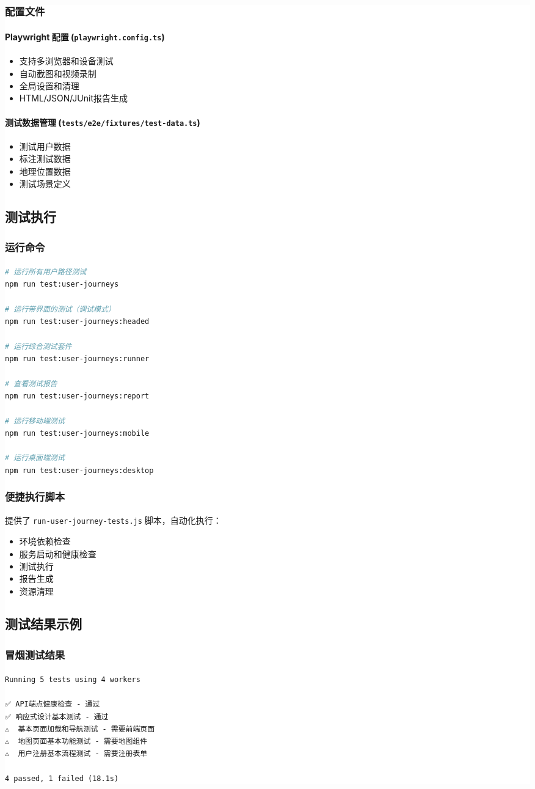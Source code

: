 ### 配置文件

#### Playwright 配置 (`playwright.config.ts`)
- 支持多浏览器和设备测试
- 自动截图和视频录制
- 全局设置和清理
- HTML/JSON/JUnit报告生成

#### 测试数据管理 (`tests/e2e/fixtures/test-data.ts`)
- 测试用户数据
- 标注测试数据
- 地理位置数据
- 测试场景定义

## 测试执行

### 运行命令

```bash
# 运行所有用户路径测试
npm run test:user-journeys

# 运行带界面的测试（调试模式）
npm run test:user-journeys:headed

# 运行综合测试套件
npm run test:user-journeys:runner

# 查看测试报告
npm run test:user-journeys:report

# 运行移动端测试
npm run test:user-journeys:mobile

# 运行桌面端测试
npm run test:user-journeys:desktop
```

### 便捷执行脚本

提供了 `run-user-journey-tests.js` 脚本，自动化执行：
- 环境依赖检查
- 服务启动和健康检查
- 测试执行
- 报告生成
- 资源清理

## 测试结果示例

### 冒烟测试结果
```
Running 5 tests using 4 workers

✅ API端点健康检查 - 通过
✅ 响应式设计基本测试 - 通过  
⚠️  基本页面加载和导航测试 - 需要前端页面
⚠️  地图页面基本功能测试 - 需要地图组件
⚠️  用户注册基本流程测试 - 需要注册表单

4 passed, 1 failed (18.1s)
```
